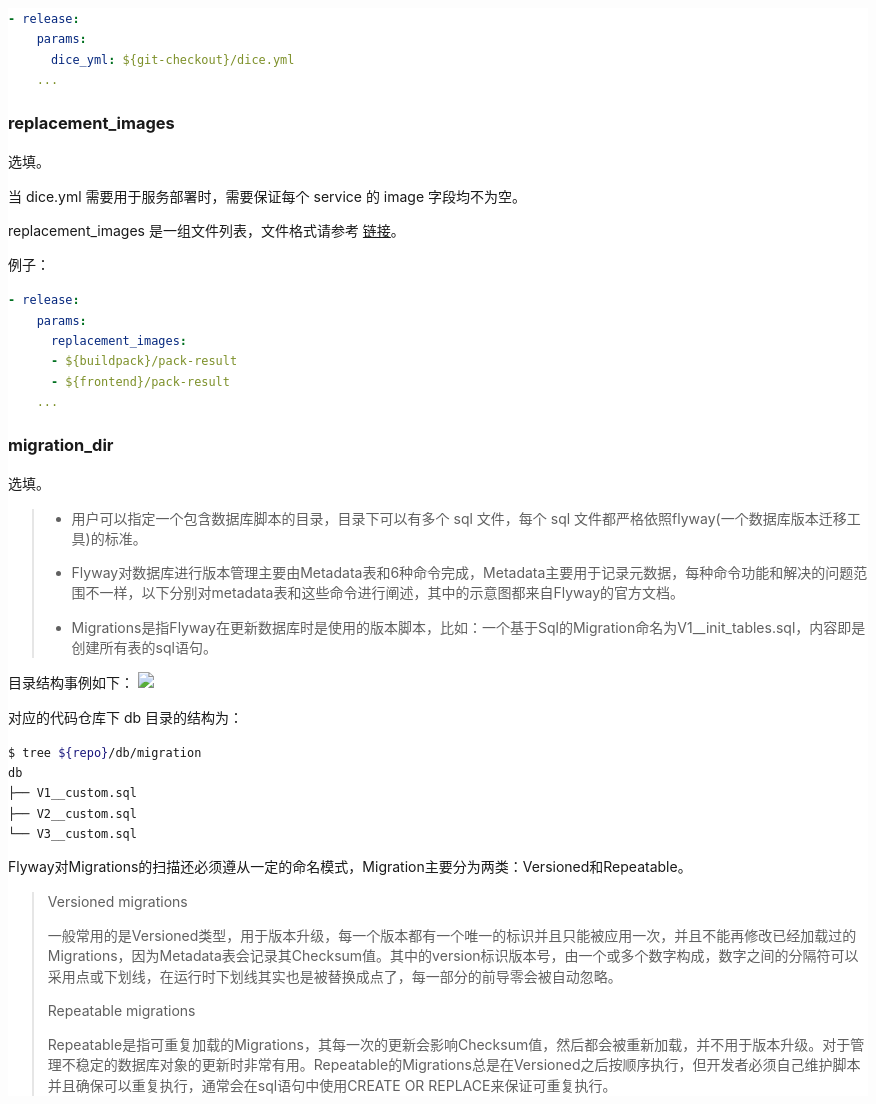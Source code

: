 ```yaml
- release:
    params:
      dice_yml: ${git-checkout}/dice.yml
    ...
```

### replacement_images

选填。

当 dice.yml 需要用于服务部署时，需要保证每个 service 的 image 字段均不为空。

replacement_images 是一组文件列表，文件格式请参考 [链接](./buildpack.md#pack-result)。

例子：

```yaml
- release:
    params:
      replacement_images:
      - ${buildpack}/pack-result
      - ${frontend}/pack-result
    ...
```

### migration_dir

选填。

> * 用户可以指定一个包含数据库脚本的目录，目录下可以有多个 sql 文件，每个 sql 文件都严格依照flyway(一个数据库版本迁移工具)的标准。
> 
> * Flyway对数据库进行版本管理主要由Metadata表和6种命令完成，Metadata主要用于记录元数据，每种命令功能和解决的问题范围不一样，以下分别对metadata表和这些命令进行阐述，其中的示意图都来自Flyway的官方文档。
> 
> * Migrations是指Flyway在更新数据库时是使用的版本脚本，比如：一个基于Sql的Migration命名为V1__init_tables.sql，内容即是创建所有表的sql语句。

目录结构事例如下：
![](http://terminus-paas.oss-cn-hangzhou.aliyuncs.com/paas-doc/2020/03/03/e19af5bc-557d-4f09-8b8d-42c3ef596e8f.png)

对应的代码仓库下 db 目录的结构为：

```bash
$ tree ${repo}/db/migration
db
├── V1__custom.sql
├── V2__custom.sql
└── V3__custom.sql
```

Flyway对Migrations的扫描还必须遵从一定的命名模式，Migration主要分为两类：Versioned和Repeatable。

> Versioned migrations
>
> 一般常用的是Versioned类型，用于版本升级，每一个版本都有一个唯一的标识并且只能被应用一次，并且不能再修改已经加载过的Migrations，因为Metadata表会记录其Checksum值。其中的version标识版本号，由一个或多个数字构成，数字之间的分隔符可以采用点或下划线，在运行时下划线其实也是被替换成点了，每一部分的前导零会被自动忽略。
>
> Repeatable migrations
>
> Repeatable是指可重复加载的Migrations，其每一次的更新会影响Checksum值，然后都会被重新加载，并不用于版本升级。对于管理不稳定的数据库对象的更新时非常有用。Repeatable的Migrations总是在Versioned之后按顺序执行，但开发者必须自己维护脚本并且确保可以重复执行，通常会在sql语句中使用CREATE OR REPLACE来保证可重复执行。
